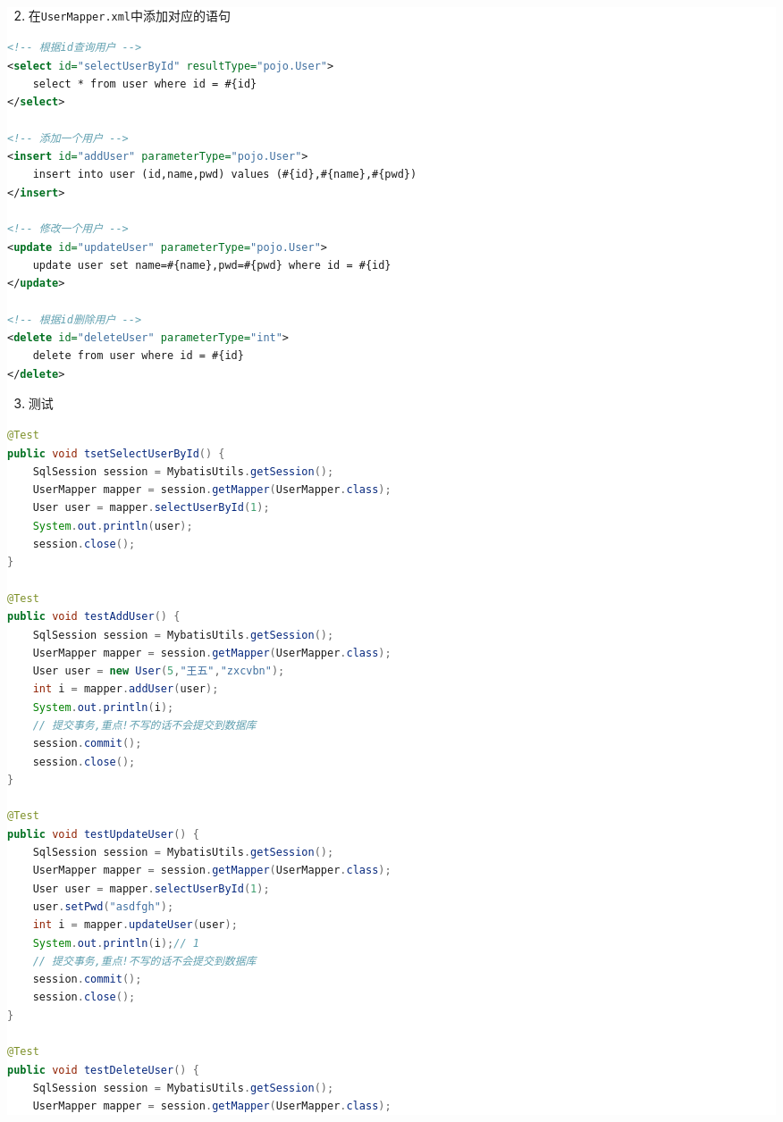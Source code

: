 2. 在`UserMapper.xml`中添加对应的语句

```xml
<!-- 根据id查询用户 -->
<select id="selectUserById" resultType="pojo.User">
	select * from user where id = #{id}
</select>

<!-- 添加一个用户 -->
<insert id="addUser" parameterType="pojo.User">
    insert into user (id,name,pwd) values (#{id},#{name},#{pwd})
</insert>

<!-- 修改一个用户 -->
<update id="updateUser" parameterType="pojo.User">
    update user set name=#{name},pwd=#{pwd} where id = #{id}
</update>

<!-- 根据id删除用户 -->
<delete id="deleteUser" parameterType="int">
    delete from user where id = #{id}
</delete>
```

3. 测试

```java
@Test
public void tsetSelectUserById() {
    SqlSession session = MybatisUtils.getSession();
    UserMapper mapper = session.getMapper(UserMapper.class);
    User user = mapper.selectUserById(1);
    System.out.println(user);
    session.close();
}

@Test
public void testAddUser() {
    SqlSession session = MybatisUtils.getSession();
    UserMapper mapper = session.getMapper(UserMapper.class);
    User user = new User(5,"王五","zxcvbn");
    int i = mapper.addUser(user);
    System.out.println(i);
    // 提交事务,重点!不写的话不会提交到数据库
    session.commit();
    session.close();
}

@Test
public void testUpdateUser() {
    SqlSession session = MybatisUtils.getSession();
    UserMapper mapper = session.getMapper(UserMapper.class);
    User user = mapper.selectUserById(1);
    user.setPwd("asdfgh");
    int i = mapper.updateUser(user);
    System.out.println(i);// 1
    // 提交事务,重点!不写的话不会提交到数据库
    session.commit(); 
    session.close();
}

@Test
public void testDeleteUser() {
    SqlSession session = MybatisUtils.getSession();
    UserMapper mapper = session.getMapper(UserMapper.class);
```
